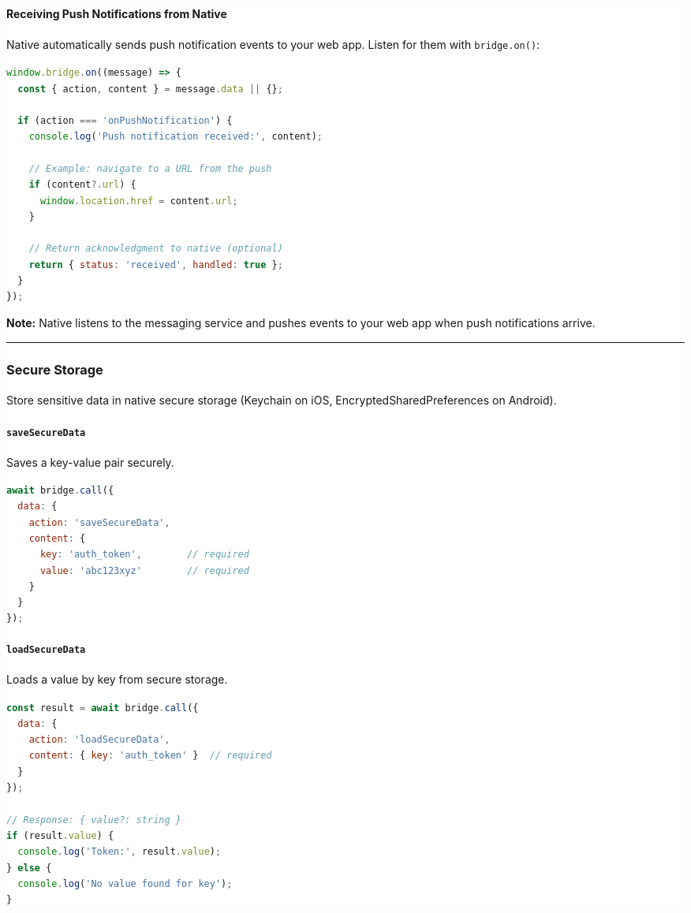 #### Receiving Push Notifications from Native

Native automatically sends push notification events to your web app. Listen for them with `bridge.on()`:

```js
window.bridge.on((message) => {
  const { action, content } = message.data || {};
  
  if (action === 'onPushNotification') {
    console.log('Push notification received:', content);
    
    // Example: navigate to a URL from the push
    if (content?.url) {
      window.location.href = content.url;
    }
    
    // Return acknowledgment to native (optional)
    return { status: 'received', handled: true };
  }
});
```

**Note:** Native listens to the messaging service and pushes events to your web app when push notifications arrive.

---

### Secure Storage

Store sensitive data in native secure storage (Keychain on iOS, EncryptedSharedPreferences on Android).

#### `saveSecureData`
Saves a key-value pair securely.

```js
await bridge.call({
  data: {
    action: 'saveSecureData',
    content: {
      key: 'auth_token',        // required
      value: 'abc123xyz'        // required
    }
  }
});
```

#### `loadSecureData`
Loads a value by key from secure storage.

```js
const result = await bridge.call({
  data: {
    action: 'loadSecureData',
    content: { key: 'auth_token' }  // required
  }
});

// Response: { value?: string }
if (result.value) {
  console.log('Token:', result.value);
} else {
  console.log('No value found for key');
}
```
